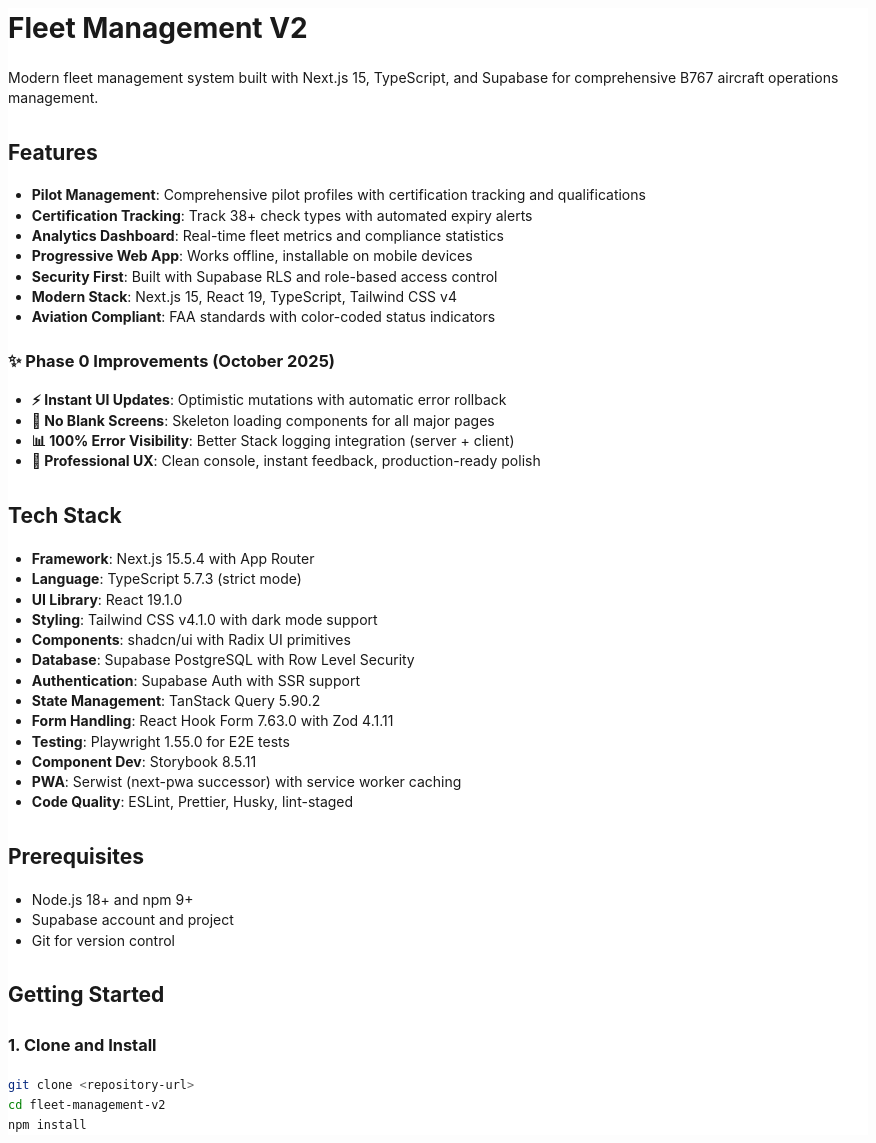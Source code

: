 # Fleet Management V2

Modern fleet management system built with Next.js 15, TypeScript, and Supabase for comprehensive B767 aircraft operations management.

## Features

- **Pilot Management**: Comprehensive pilot profiles with certification tracking and qualifications
- **Certification Tracking**: Track 38+ check types with automated expiry alerts
- **Analytics Dashboard**: Real-time fleet metrics and compliance statistics
- **Progressive Web App**: Works offline, installable on mobile devices
- **Security First**: Built with Supabase RLS and role-based access control
- **Modern Stack**: Next.js 15, React 19, TypeScript, Tailwind CSS v4
- **Aviation Compliant**: FAA standards with color-coded status indicators

### ✨ Phase 0 Improvements (October 2025)

- **⚡ Instant UI Updates**: Optimistic mutations with automatic error rollback
- **🎨 No Blank Screens**: Skeleton loading components for all major pages
- **📊 100% Error Visibility**: Better Stack logging integration (server + client)
- **🚀 Professional UX**: Clean console, instant feedback, production-ready polish

## Tech Stack

- **Framework**: Next.js 15.5.4 with App Router
- **Language**: TypeScript 5.7.3 (strict mode)
- **UI Library**: React 19.1.0
- **Styling**: Tailwind CSS v4.1.0 with dark mode support
- **Components**: shadcn/ui with Radix UI primitives
- **Database**: Supabase PostgreSQL with Row Level Security
- **Authentication**: Supabase Auth with SSR support
- **State Management**: TanStack Query 5.90.2
- **Form Handling**: React Hook Form 7.63.0 with Zod 4.1.11
- **Testing**: Playwright 1.55.0 for E2E tests
- **Component Dev**: Storybook 8.5.11
- **PWA**: Serwist (next-pwa successor) with service worker caching
- **Code Quality**: ESLint, Prettier, Husky, lint-staged

## Prerequisites

- Node.js 18+ and npm 9+
- Supabase account and project
- Git for version control

## Getting Started

### 1. Clone and Install

```bash
git clone <repository-url>
cd fleet-management-v2
npm install
```
